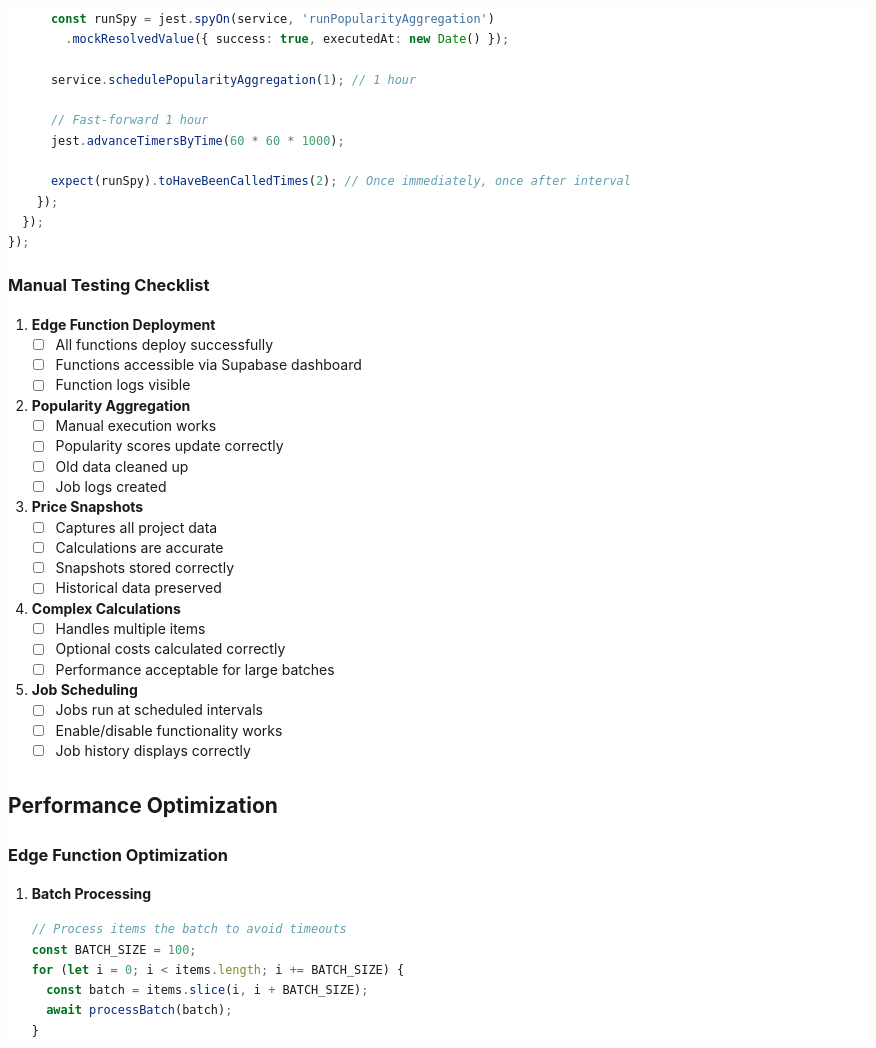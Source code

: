 ```typescript
      const runSpy = jest.spyOn(service, 'runPopularityAggregation')
        .mockResolvedValue({ success: true, executedAt: new Date() });

      service.schedulePopularityAggregation(1); // 1 hour

      // Fast-forward 1 hour
      jest.advanceTimersByTime(60 * 60 * 1000);

      expect(runSpy).toHaveBeenCalledTimes(2); // Once immediately, once after interval
    });
  });
});
```

### Manual Testing Checklist

1. **Edge Function Deployment**
   - [ ] All functions deploy successfully
   - [ ] Functions accessible via Supabase dashboard
   - [ ] Function logs visible

2. **Popularity Aggregation**
   - [ ] Manual execution works
   - [ ] Popularity scores update correctly
   - [ ] Old data cleaned up
   - [ ] Job logs created

3. **Price Snapshots**
   - [ ] Captures all project data
   - [ ] Calculations are accurate
   - [ ] Snapshots stored correctly
   - [ ] Historical data preserved

4. **Complex Calculations**
   - [ ] Handles multiple items
   - [ ] Optional costs calculated correctly
   - [ ] Performance acceptable for large batches

5. **Job Scheduling**
   - [ ] Jobs run at scheduled intervals
   - [ ] Enable/disable functionality works
   - [ ] Job history displays correctly

## Performance Optimization

### Edge Function Optimization

1. **Batch Processing**
   ```typescript
   // Process items the batch to avoid timeouts
   const BATCH_SIZE = 100;
   for (let i = 0; i < items.length; i += BATCH_SIZE) {
     const batch = items.slice(i, i + BATCH_SIZE);
     await processBatch(batch);
   }
   ```
